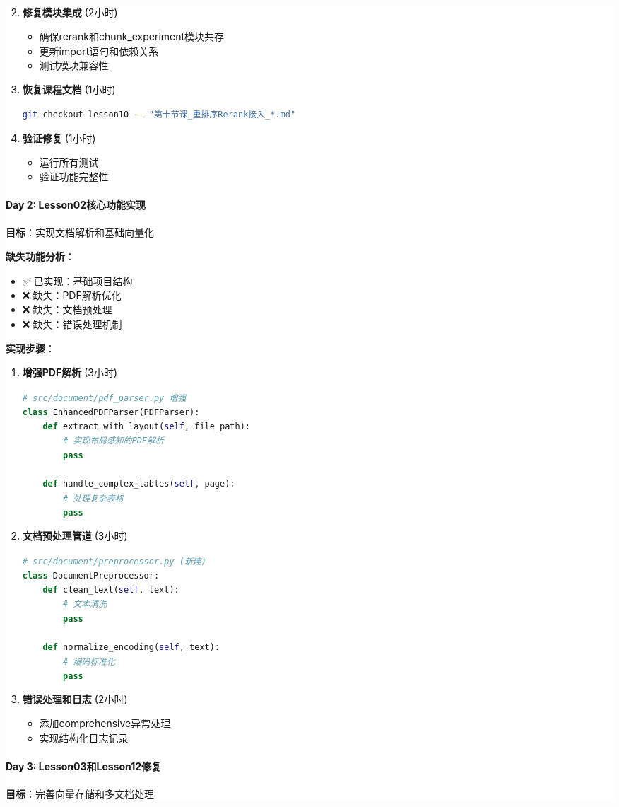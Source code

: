 2. **修复模块集成** (2小时)
   - 确保rerank和chunk_experiment模块共存
   - 更新import语句和依赖关系
   - 测试模块兼容性

3. **恢复课程文档** (1小时)
   ```bash
   git checkout lesson10 -- "第十节课_重排序Rerank接入_*.md"
   ```

4. **验证修复** (1小时)
   - 运行所有测试
   - 验证功能完整性

#### Day 2: Lesson02核心功能实现
**目标**：实现文档解析和基础向量化

**缺失功能分析**：
- ✅ 已实现：基础项目结构
- ❌ 缺失：PDF解析优化
- ❌ 缺失：文档预处理
- ❌ 缺失：错误处理机制

**实现步骤**：
1. **增强PDF解析** (3小时)
   ```python
   # src/document/pdf_parser.py 增强
   class EnhancedPDFParser(PDFParser):
       def extract_with_layout(self, file_path):
           # 实现布局感知的PDF解析
           pass
       
       def handle_complex_tables(self, page):
           # 处理复杂表格
           pass
   ```

2. **文档预处理管道** (3小时)
   ```python
   # src/document/preprocessor.py (新建)
   class DocumentPreprocessor:
       def clean_text(self, text):
           # 文本清洗
           pass
       
       def normalize_encoding(self, text):
           # 编码标准化
           pass
   ```

3. **错误处理和日志** (2小时)
   - 添加comprehensive异常处理
   - 实现结构化日志记录

#### Day 3: Lesson03和Lesson12修复
**目标**：完善向量存储和多文档处理
